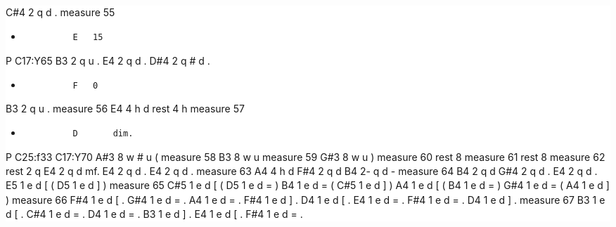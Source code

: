 C#4    2        q     d         .
measure 55
*               E   15
P    C17:Y65
B3     2        q     u         .
E4     2        q     d         .
D#4    2        q #   d         .
*               F   0
B3     2        q     u         .
measure 56
E4     4        h     d
rest   4        h
measure 57
*               D       dim.
P  C25:f33  C17:Y70
A#3    8        w #   u        (
measure 58
B3     8        w     u
measure 59
G#3    8        w     u        )
measure 60
rest   8
measure 61
rest   8
measure 62
rest   2        q
E4     2        q     d         mf.
E4     2        q     d         .
E4     2        q     d         .
measure 63
A4     4        h     d
F#4    2        q     d
B4     2-       q     d        -
measure 64
B4     2        q     d
G#4    2        q     d         .
E4     2        q     d         .
E5     1        e     d  [     (
D5     1        e     d  ]     )
measure 65
C#5    1        e     d  [     (
D5     1        e     d  =     )
B4     1        e     d  =     (
C#5    1        e     d  ]     )
A4     1        e     d  [     (
B4     1        e     d  =     )
G#4    1        e     d  =     (
A4     1        e     d  ]     )
measure 66
F#4    1        e     d  [      .
G#4    1        e     d  =      .
A4     1        e     d  =      .
F#4    1        e     d  ]      .
D4     1        e     d  [      .
E4     1        e     d  =      .
F#4    1        e     d  =      .
D4     1        e     d  ]      .
measure 67
B3     1        e     d  [      .
C#4    1        e     d  =      .
D4     1        e     d  =      .
B3     1        e     d  ]      .
E4     1        e     d  [      .
F#4    1        e     d  =      .
